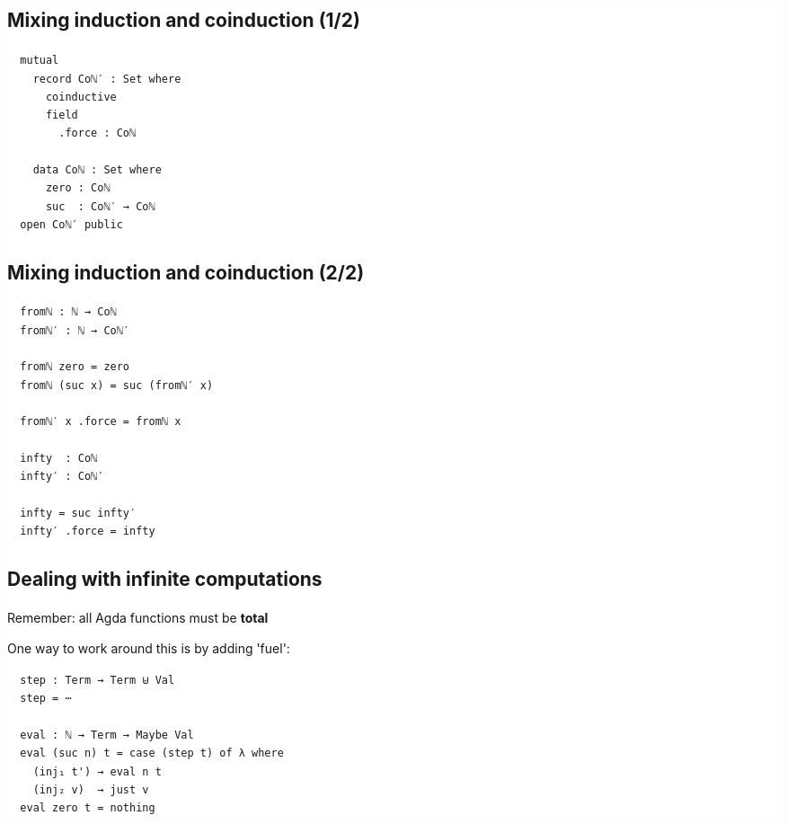 ## Mixing induction and coinduction (1/2)



```
  mutual
    record Coℕ′ : Set where
      coinductive
      field
        .force : Coℕ

    data Coℕ : Set where
      zero : Coℕ
      suc  : Coℕ′ → Coℕ
  open Coℕ′ public
```

## Mixing induction and coinduction (2/2)

```
  fromℕ : ℕ → Coℕ
  fromℕ′ : ℕ → Coℕ′

  fromℕ zero = zero
  fromℕ (suc x) = suc (fromℕ′ x)

  fromℕ′ x .force = fromℕ x

  infty  : Coℕ
  infty′ : Coℕ′

  infty = suc infty′
  infty′ .force = infty
```

## Dealing with infinite computations

Remember: all Agda functions must be **total**

One way to work around this is by adding 'fuel':



```
  step : Term → Term ⊎ Val
  step = ⋯

  eval : ℕ → Term → Maybe Val
  eval (suc n) t = case (step t) of λ where
    (inj₁ t') → eval n t
    (inj₂ v)  → just v
  eval zero t = nothing
```
